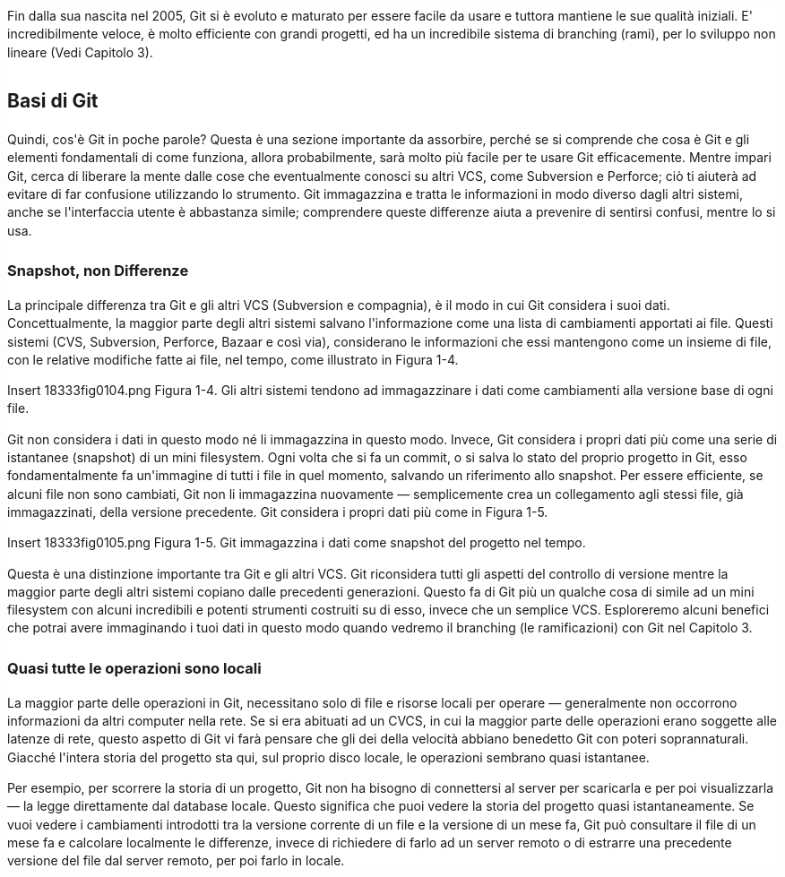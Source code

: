 Fin dalla sua nascita nel 2005, Git si è evoluto e maturato per essere facile da usare e tuttora mantiene le sue qualità iniziali. E' incredibilmente veloce, è molto efficiente con grandi progetti, ed ha un incredibile sistema di branching (rami), per lo sviluppo non lineare (Vedi Capitolo 3).

## Basi di Git ##

Quindi, cos'è Git in poche parole? Questa è una sezione importante da assorbire, perché se si comprende che cosa è Git e gli elementi fondamentali di come funziona, allora probabilmente, sarà molto più facile per te usare Git efficacemente. Mentre impari Git, cerca di liberare la mente dalle cose che eventualmente conosci su altri VCS, come Subversion e Perforce; ciò ti aiuterà ad evitare di far confusione utilizzando lo strumento. Git immagazzina e tratta le informazioni in modo diverso dagli altri sistemi, anche se l'interfaccia utente è abbastanza simile; comprendere queste differenze aiuta a prevenire di sentirsi confusi, mentre lo si usa.

### Snapshot, non Differenze ###

La principale differenza tra Git e gli altri VCS (Subversion e compagnia), è il modo in cui Git considera i suoi dati. Concettualmente, la maggior parte degli altri sistemi salvano l'informazione come una lista di cambiamenti  apportati ai file. Questi sistemi (CVS, Subversion, Perforce, Bazaar e così via), considerano le informazioni che essi mantengono come un insieme di file, con le relative modifiche fatte ai file, nel tempo, come illustrato in Figura 1-4.

Insert 18333fig0104.png 
Figura 1-4. Gli altri sistemi tendono ad immagazzinare i dati come cambiamenti alla versione base di ogni file.

Git non considera i dati in questo modo né li immagazzina in questo modo. Invece, Git considera i propri dati più come una serie di istantanee (snapshot) di un mini filesystem.  Ogni volta che si fa un commit, o si salva lo stato del proprio progetto in Git, esso fondamentalmente fa un'immagine di tutti i file in quel momento, salvando un riferimento allo snapshot. Per essere efficiente, se alcuni file non sono cambiati, Git non li immagazzina nuovamente — semplicemente crea un collegamento agli stessi file, già immagazzinati, della versione precedente. Git considera i propri dati più come in Figura 1-5.

Insert 18333fig0105.png 
Figura 1-5.  Git immagazzina i dati come snapshot del progetto nel tempo.

Questa è una distinzione importante tra Git e gli altri VCS. Git riconsidera tutti gli aspetti del controllo di versione mentre la maggior parte degli altri sistemi copiano dalle precedenti generazioni. Questo fa di Git più un qualche cosa di simile ad un mini filesystem con alcuni incredibili e potenti strumenti costruiti su di esso, invece che un semplice VCS. Esploreremo alcuni benefici che potrai avere immaginando i tuoi dati in questo modo quando vedremo il branching (le ramificazioni) con Git nel Capitolo 3.

### Quasi tutte le operazioni sono locali ###

La maggior parte delle operazioni in Git, necessitano solo di file e risorse locali per operare — generalmente non occorrono informazioni da altri computer nella rete. Se si era abituati ad un CVCS, in cui la maggior parte delle operazioni erano soggette alle latenze di rete, questo aspetto di Git vi farà pensare che gli dei della velocità abbiano benedetto Git con poteri soprannaturali. Giacché l'intera storia del progetto sta qui, sul proprio disco locale, le operazioni sembrano quasi istantanee.

Per esempio, per scorrere la storia di un progetto, Git non ha bisogno di connettersi al server per scaricarla e per poi visualizzarla — la legge direttamente dal database locale. Questo significa che puoi vedere la storia del progetto quasi istantaneamente. Se vuoi vedere i cambiamenti introdotti tra la versione corrente di un file e la versione di un mese fa, Git può consultare il file di un mese fa e calcolare localmente le differenze, invece di richiedere di farlo ad un server remoto o di estrarre una precedente versione del file dal server remoto, per poi farlo in locale.
